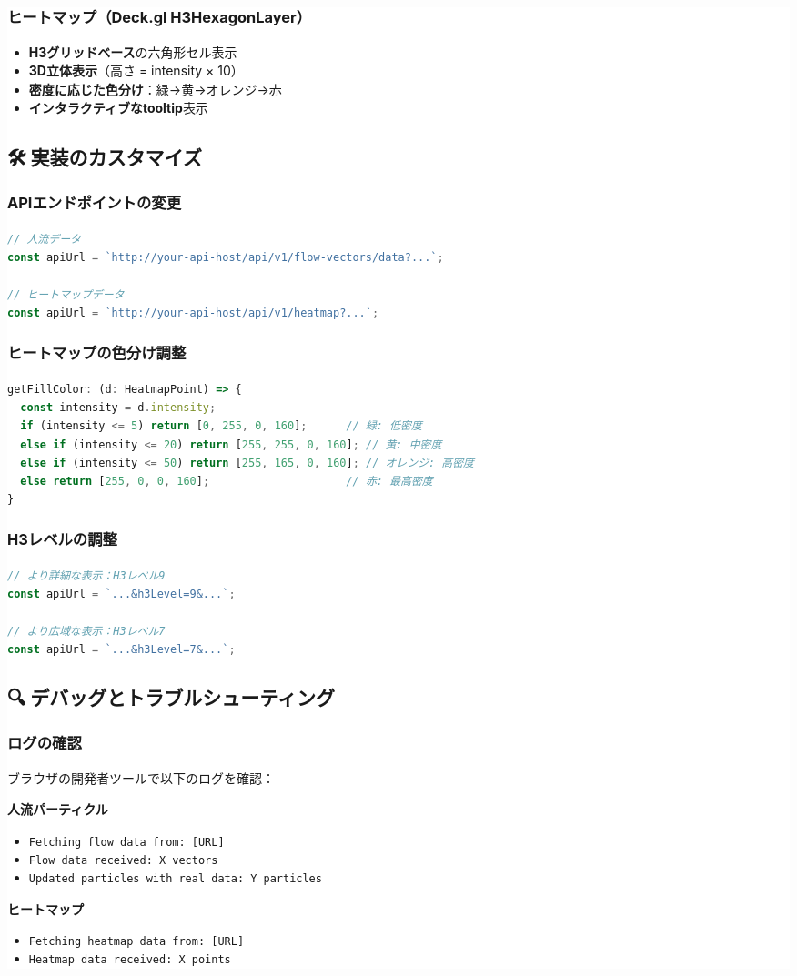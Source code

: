 ### ヒートマップ（Deck.gl H3HexagonLayer）
- **H3グリッドベース**の六角形セル表示
- **3D立体表示**（高さ = intensity × 10）
- **密度に応じた色分け**：緑→黄→オレンジ→赤
- **インタラクティブなtooltip**表示

## 🛠️ **実装のカスタマイズ**

### APIエンドポイントの変更
```typescript
// 人流データ
const apiUrl = `http://your-api-host/api/v1/flow-vectors/data?...`;

// ヒートマップデータ  
const apiUrl = `http://your-api-host/api/v1/heatmap?...`;
```

### ヒートマップの色分け調整
```typescript
getFillColor: (d: HeatmapPoint) => {
  const intensity = d.intensity;
  if (intensity <= 5) return [0, 255, 0, 160];      // 緑: 低密度
  else if (intensity <= 20) return [255, 255, 0, 160]; // 黄: 中密度
  else if (intensity <= 50) return [255, 165, 0, 160]; // オレンジ: 高密度
  else return [255, 0, 0, 160];                     // 赤: 最高密度
}
```

### H3レベルの調整
```typescript
// より詳細な表示：H3レベル9
const apiUrl = `...&h3Level=9&...`;

// より広域な表示：H3レベル7
const apiUrl = `...&h3Level=7&...`;
```

## 🔍 **デバッグとトラブルシューティング**

### ログの確認
ブラウザの開発者ツールで以下のログを確認：

**人流パーティクル**
- `Fetching flow data from: [URL]`
- `Flow data received: X vectors`
- `Updated particles with real data: Y particles`

**ヒートマップ**
- `Fetching heatmap data from: [URL]`
- `Heatmap data received: X points`
